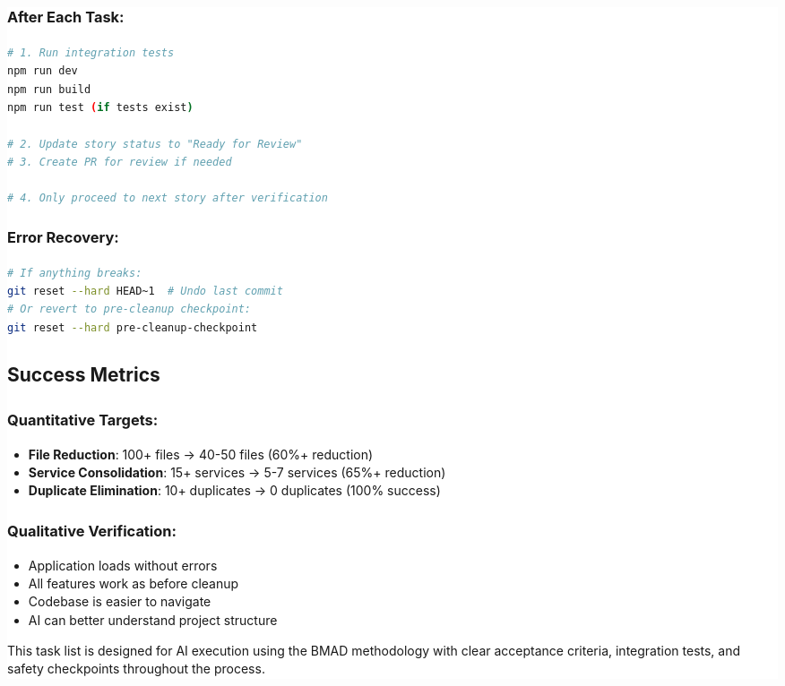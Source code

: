 ### After Each Task:
```bash
# 1. Run integration tests
npm run dev
npm run build
npm run test (if tests exist)

# 2. Update story status to "Ready for Review"
# 3. Create PR for review if needed

# 4. Only proceed to next story after verification
```

### Error Recovery:
```bash
# If anything breaks:
git reset --hard HEAD~1  # Undo last commit
# Or revert to pre-cleanup checkpoint:
git reset --hard pre-cleanup-checkpoint
```

## Success Metrics

### Quantitative Targets:
- **File Reduction**: 100+ files → 40-50 files (60%+ reduction)
- **Service Consolidation**: 15+ services → 5-7 services (65%+ reduction)
- **Duplicate Elimination**: 10+ duplicates → 0 duplicates (100% success)

### Qualitative Verification:
- Application loads without errors
- All features work as before cleanup
- Codebase is easier to navigate
- AI can better understand project structure

This task list is designed for AI execution using the BMAD methodology with clear acceptance criteria, integration tests, and safety checkpoints throughout the process.